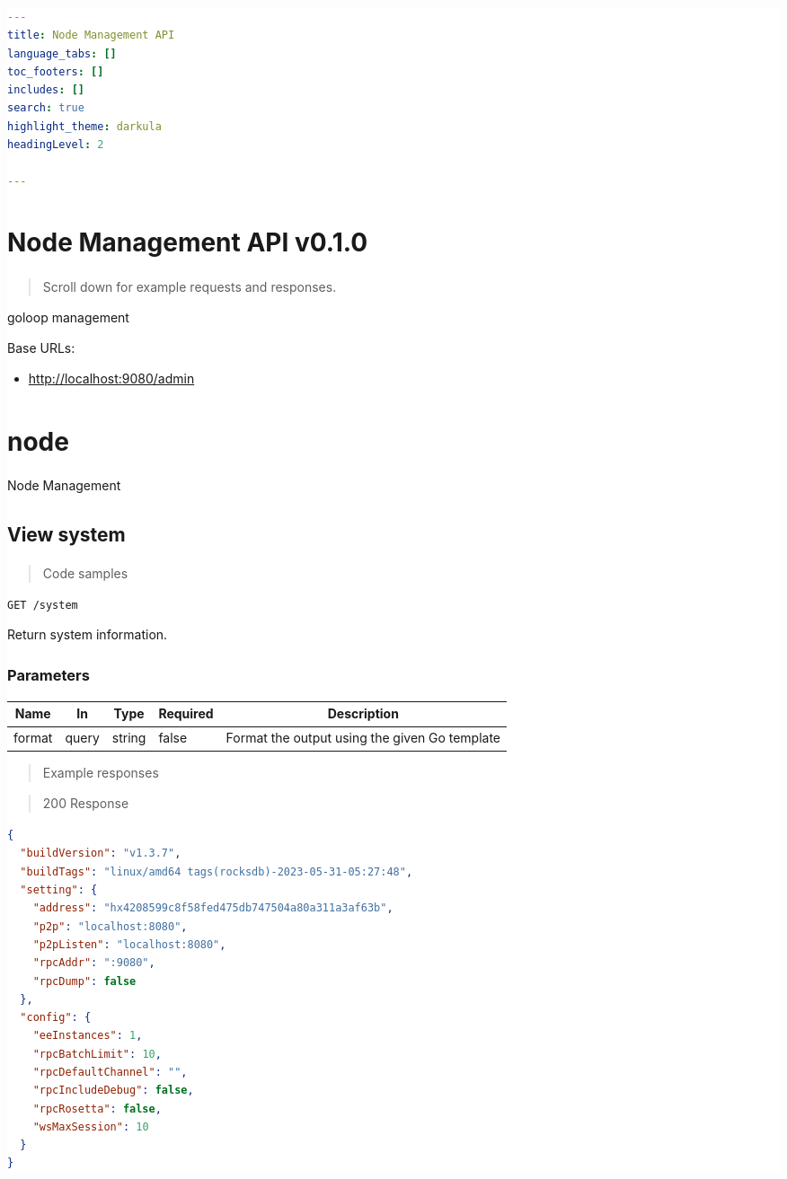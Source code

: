 ```yaml
---
title: Node Management API
language_tabs: []
toc_footers: []
includes: []
search: true
highlight_theme: darkula
headingLevel: 2

---
```


<h1 id="node-management-api">Node Management API v0.1.0</h1>

> Scroll down for example requests and responses.

goloop management

Base URLs:

* <a href="http://localhost:9080/admin">http://localhost:9080/admin</a>

<h1 id="node-management-api-node">node</h1>

Node Management

## View system

<a id="opIdgetSystem"></a>

> Code samples

`GET /system`

Return system information.

<h3 id="view-system-parameters">Parameters</h3>

|Name|In|Type|Required|Description|
|---|---|---|---|---|
|format|query|string|false|Format the output using the given Go template|

> Example responses

> 200 Response

```json
{
  "buildVersion": "v1.3.7",
  "buildTags": "linux/amd64 tags(rocksdb)-2023-05-31-05:27:48",
  "setting": {
    "address": "hx4208599c8f58fed475db747504a80a311a3af63b",
    "p2p": "localhost:8080",
    "p2pListen": "localhost:8080",
    "rpcAddr": ":9080",
    "rpcDump": false
  },
  "config": {
    "eeInstances": 1,
    "rpcBatchLimit": 10,
    "rpcDefaultChannel": "",
    "rpcIncludeDebug": false,
    "rpcRosetta": false,
    "wsMaxSession": 10
  }
}
```
